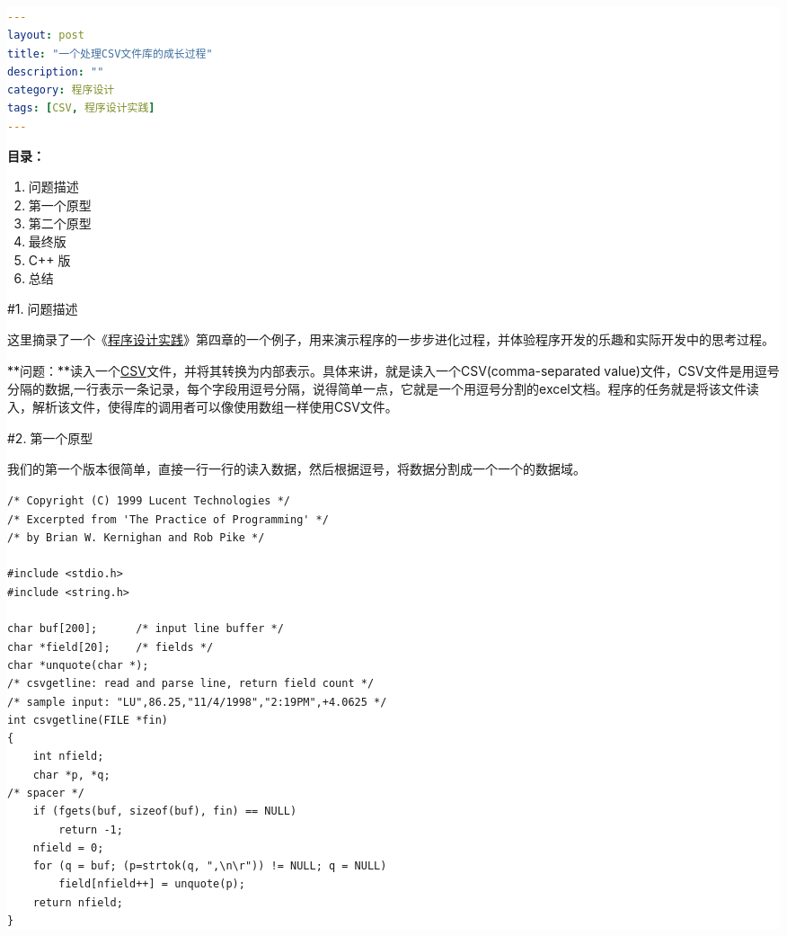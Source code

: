 ```yaml
---
layout: post
title: "一个处理CSV文件库的成长过程"
description: ""
category: 程序设计
tags: [CSV, 程序设计实践]
---
```


**目录：**

1.  问题描述
1.  第一个原型
1.  第二个原型
1.  最终版
1.  C++ 版
1.  总结


#1.  问题描述

这里摘录了一个《[程序设计实践][1]》第四章的一个例子，用来演示程序的一步步进化过程，并体验程序开发的乐趣和实际开发中的思考过程。

**问题：**读入一个[CSV][2]文件，并将其转换为内部表示。具体来讲，就是读入一个CSV(comma-separated value)文件，CSV文件是用逗号分隔的数据,一行表示一条记录，每个字段用逗号分隔，说得简单一点，它就是一个用逗号分割的excel文档。程序的任务就是将该文件读入，解析该文件，使得库的调用者可以像使用数组一样使用CSV文件。


#2.  第一个原型

我们的第一个版本很简单，直接一行一行的读入数据，然后根据逗号，将数据分割成一个一个的数据域。

    /* Copyright (C) 1999 Lucent Technologies */
    /* Excerpted from 'The Practice of Programming' */
    /* by Brian W. Kernighan and Rob Pike */
    
    #include <stdio.h>
    #include <string.h>
    
    char buf[200];		/* input line buffer */
    char *field[20];	/* fields */
    char *unquote(char *);
    /* csvgetline: read and parse line, return field count */
    /* sample input: "LU",86.25,"11/4/1998","2:19PM",+4.0625 */
    int csvgetline(FILE *fin)
    {	
    	int nfield;
    	char *p, *q;
    /* spacer */
    	if (fgets(buf, sizeof(buf), fin) == NULL)
    		return -1;
    	nfield = 0;
    	for (q = buf; (p=strtok(q, ",\n\r")) != NULL; q = NULL)
    		field[nfield++] = unquote(p);
    	return nfield;
    }
    

[1]: http://book.douban.com/subject/1173548/
[2]: http://baike.baidu.com/view/468993.htm
[3]: http://book.douban.com/subject/1033144/